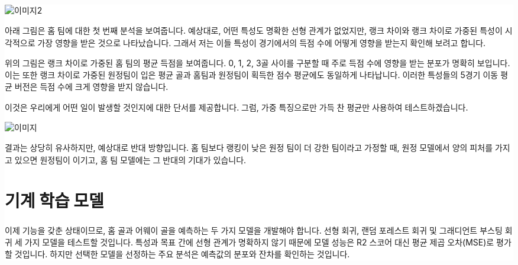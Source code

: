 ![이미지2](/assets/img/2024-06-19-AnMLPoissonmodeltopredictUEFAEuro2024_3.png)



<ins class="adsbygoogle"
     style="display:block"
     data-ad-client="ca-pub-4877378276818686"
     data-ad-slot="1107185301"
     data-ad-format="auto"
     data-full-width-responsive="true"></ins>

<script>
     (adsbygoogle = window.adsbygoogle || []).push({});
</script>

아래 그림은 홈 팀에 대한 첫 번째 분석을 보여줍니다. 예상대로, 어떤 특성도 명확한 선형 관계가 없었지만, 랭크 차이와 랭크 차이로 가중된 특성이 시각적으로 가장 영향을 받은 것으로 나타났습니다. 그래서 저는 이들 특성이 경기에서의 득점 수에 어떻게 영향을 받는지 확인해 보려고 합니다.

위의 그림은 랭크 차이로 가중된 홈 팀의 평균 득점을 보여줍니다. 0, 1, 2, 3골 사이를 구분할 때 주로 득점 수에 영향을 받는 분포가 명확히 보입니다. 이는 또한 랭크 차이로 가중된 원정팀이 입은 평균 골과 홈팀과 원정팀이 획득한 점수 평균에도 동일하게 나타납니다. 이러한 특성들의 5경기 이동 평균 버전은 득점 수에 크게 영향을 받지 않습니다.



<ins class="adsbygoogle"
     style="display:block"
     data-ad-client="ca-pub-4877378276818686"
     data-ad-slot="1107185301"
     data-ad-format="auto"
     data-full-width-responsive="true"></ins>

<script>
     (adsbygoogle = window.adsbygoogle || []).push({});
</script>

이것은 우리에게 어떤 일이 발생할 것인지에 대한 단서를 제공합니다. 그럼, 가중 특징으로만 가득 찬 평균만 사용하여 테스트하겠습니다.

![이미지](/assets/img/2024-06-19-AnMLPoissonmodeltopredictUEFAEuro2024_6.png)

결과는 상당히 유사하지만, 예상대로 반대 방향입니다. 홈 팀보다 랭킹이 낮은 원정 팀이 더 강한 팀이라고 가정할 때, 원정 모델에서 양의 피처를 가지고 있으면 원정팀이 이기고, 홈 팀 모델에는 그 반대의 기대가 있습니다.

# 기계 학습 모델



<ins class="adsbygoogle"
     style="display:block"
     data-ad-client="ca-pub-4877378276818686"
     data-ad-slot="1107185301"
     data-ad-format="auto"
     data-full-width-responsive="true"></ins>

<script>
     (adsbygoogle = window.adsbygoogle || []).push({});
</script>

이제 기능을 갖춘 상태이므로, 홈 골과 어웨이 골을 예측하는 두 가지 모델을 개발해야 합니다. 선형 회귀, 랜덤 포레스트 회귀 및 그래디언트 부스팅 회귀 세 가지 모델을 테스트할 것입니다. 특성과 목표 간에 선형 관계가 명확하지 않기 때문에 모델 성능은 R2 스코어 대신 평균 제곱 오차(MSE)로 평가할 것입니다. 하지만 선택한 모델을 선정하는 주요 분석은 예측값의 분포와 잔차를 확인하는 것입니다.
